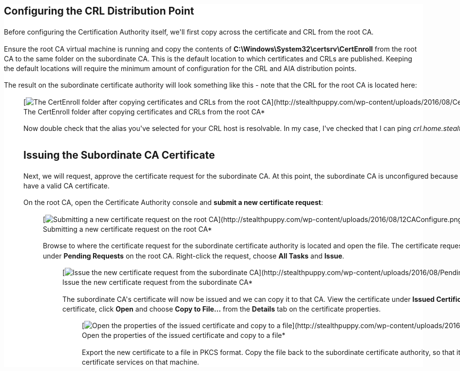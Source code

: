 ## Configuring the CRL Distribution Point

Before configuring the Certification Authority itself, we'll first copy across the certificate and CRL from the root CA.

Ensure the root CA virtual machine is running and copy the contents of **C:\Windows\System32\certsrv\CertEnroll** from the root CA to the same folder on the subordinate CA. This is the default location to which certificates and CRLs are published. Keeping the default locations will require the minimum amount of configuration for the CRL and AIA distribution points.

The result on the subordinate certificate authority will look something like this - note that the CRL for the root CA is located here:

<figure id="attachment_5098" aria-describedby="caption-attachment-5098" style="width: 1024px" class="wp-caption alignnone">[<img class="size-large wp-image-5098" src="http://stealthpuppy.com/wp-content/uploads/2016/08/CertEnrollFolder-1024x529.png" alt="The CertEnroll folder after copying certificates and CRLs from the root CA" width="1024" height="529" srcset="https://stealthpuppy.com/wp-content/uploads/2016/08/CertEnrollFolder-1024x529.png 1024w, https://stealthpuppy.com/wp-content/uploads/2016/08/CertEnrollFolder-150x77.png 150w, https://stealthpuppy.com/wp-content/uploads/2016/08/CertEnrollFolder-300x155.png 300w, https://stealthpuppy.com/wp-content/uploads/2016/08/CertEnrollFolder-768x396.png 768w, https://stealthpuppy.com/wp-content/uploads/2016/08/CertEnrollFolder.png 1054w" sizes="(max-width: 1024px) 100vw, 1024px" />](http://stealthpuppy.com/wp-content/uploads/2016/08/CertEnrollFolder.png)<figcaption id="caption-attachment-5098" class="wp-caption-text">The CertEnroll folder after copying certificates and CRLs from the root CA*

Now double check that the alias you've selected for your CRL host is resolvable. In my case, I've checked that I can ping _crl.home.stealthpuppy.com_.

## Issuing the Subordinate CA Certificate

Next, we will request, approve the certificate request for the subordinate CA. At this point, the subordinate CA is unconfigured because it does not yet have a valid CA certificate.

On the root CA, open the Certificate Authority console and **submit a new certificate request**:

<figure id="attachment_5096" aria-describedby="caption-attachment-5096" style="width: 1015px" class="wp-caption alignnone">[<img class="size-full wp-image-5096" src="http://stealthpuppy.com/wp-content/uploads/2016/08/12CAConfigure.png" alt="Submitting a new certificate request on the root CA" width="1015" height="538" srcset="https://stealthpuppy.com/wp-content/uploads/2016/08/12CAConfigure.png 1015w, https://stealthpuppy.com/wp-content/uploads/2016/08/12CAConfigure-150x80.png 150w, https://stealthpuppy.com/wp-content/uploads/2016/08/12CAConfigure-300x159.png 300w, https://stealthpuppy.com/wp-content/uploads/2016/08/12CAConfigure-768x407.png 768w" sizes="(max-width: 1015px) 100vw, 1015px" />](http://stealthpuppy.com/wp-content/uploads/2016/08/12CAConfigure.png)<figcaption id="caption-attachment-5096" class="wp-caption-text">Submitting a new certificate request on the root CA*

Browse to where the certificate request for the subordinate certificate authority is located and open the file. The certificate request will then be listed under **Pending Requests** on the root CA. Right-click the request, choose **All Tasks** and **Issue**.

<figure id="attachment_5100" aria-describedby="caption-attachment-5100" style="width: 1015px" class="wp-caption alignnone">[<img class="size-full wp-image-5100" src="http://stealthpuppy.com/wp-content/uploads/2016/08/PendingCACert.png" alt="Issue the new certificate request from the subordinate CA" width="1015" height="538" srcset="https://stealthpuppy.com/wp-content/uploads/2016/08/PendingCACert.png 1015w, https://stealthpuppy.com/wp-content/uploads/2016/08/PendingCACert-150x80.png 150w, https://stealthpuppy.com/wp-content/uploads/2016/08/PendingCACert-300x159.png 300w, https://stealthpuppy.com/wp-content/uploads/2016/08/PendingCACert-768x407.png 768w" sizes="(max-width: 1015px) 100vw, 1015px" />](http://stealthpuppy.com/wp-content/uploads/2016/08/PendingCACert.png)<figcaption id="caption-attachment-5100" class="wp-caption-text">Issue the new certificate request from the subordinate CA*

The subordinate CA's certificate will now be issued and we can copy it to that CA. View the certificate under **Issued Certificates**. Right-click the certificate, click **Open** and choose **Copy to File...** from the **Details** tab on the certificate properties.

<figure id="attachment_5101" aria-describedby="caption-attachment-5101" style="width: 1015px" class="wp-caption alignnone">[<img class="size-full wp-image-5101" src="http://stealthpuppy.com/wp-content/uploads/2016/08/IssuedSubCA.png" alt="Open the properties of the issued certificate and copy to a file" width="1015" height="538" srcset="https://stealthpuppy.com/wp-content/uploads/2016/08/IssuedSubCA.png 1015w, https://stealthpuppy.com/wp-content/uploads/2016/08/IssuedSubCA-150x80.png 150w, https://stealthpuppy.com/wp-content/uploads/2016/08/IssuedSubCA-300x159.png 300w, https://stealthpuppy.com/wp-content/uploads/2016/08/IssuedSubCA-768x407.png 768w" sizes="(max-width: 1015px) 100vw, 1015px" />](http://stealthpuppy.com/wp-content/uploads/2016/08/IssuedSubCA.png)<figcaption id="caption-attachment-5101" class="wp-caption-text">Open the properties of the issued certificate and copy to a file*

Export the new certificate to a file in PKCS format. Copy the file back to the subordinate certificate authority, so that it can be imported and enable certificate services on that machine.
